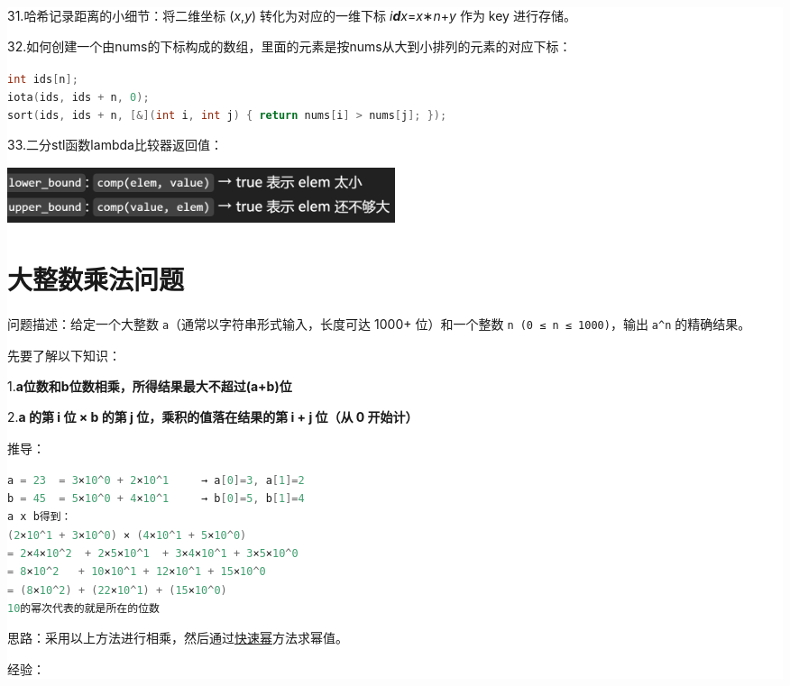 31.哈希记录距离的小细节：将二维坐标 (*x*,*y*) 转化为对应的一维下标 *i**d**x*=*x*∗*n*+*y* 作为 key 进行存储。

32.如何创建一个由nums的下标构成的数组，里面的元素是按nums从大到小排列的元素的对应下标：

```c++
int ids[n];
iota(ids, ids + n, 0);
sort(ids, ids + n, [&](int i, int j) { return nums[i] > nums[j]; });
```

33.二分stl函数lambda比较器返回值：

<img src="images\LeetcodeLearningNotes\image-20250828165555091.png" alt="image-20250828165555091" width="50%;" />

# 大整数乘法问题

问题描述：给定一个大整数 `a`（通常以字符串形式输入，长度可达 1000+ 位）和一个整数 `n (0 ≤ n ≤ 1000)`，输出 `a^n` 的精确结果。

先要了解以下知识：

1.**a位数和b位数相乘，所得结果最大不超过(a+b)位**

2.**a 的第 i 位 × b 的第 j 位，乘积的值落在结果的第 i + j 位（从 0 开始计）**

推导：

```c++
a = 23  = 3×10^0 + 2×10^1     → a[0]=3, a[1]=2
b = 45  = 5×10^0 + 4×10^1     → b[0]=5, b[1]=4
a x b得到：
(2×10^1 + 3×10^0) × (4×10^1 + 5×10^0)
= 2×4×10^2  + 2×5×10^1  + 3×4×10^1 + 3×5×10^0
= 8×10^2   + 10×10^1 + 12×10^1 + 15×10^0
= (8×10^2) + (22×10^1) + (15×10^0)
10的幂次代表的就是所在的位数
```

思路：采用以上方法进行相乘，然后通过<u>快速幂</u>方法求幂值。

经验：
